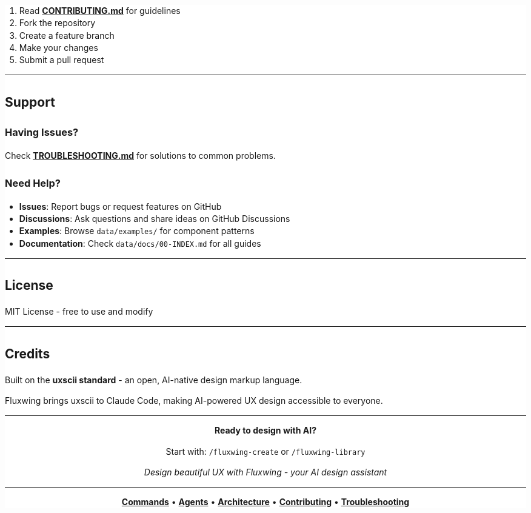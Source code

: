 1. Read **[CONTRIBUTING.md](CONTRIBUTING.md)** for guidelines
2. Fork the repository
3. Create a feature branch
4. Make your changes
5. Submit a pull request

---

## Support

### Having Issues?

Check **[TROUBLESHOOTING.md](TROUBLESHOOTING.md)** for solutions to common problems.

### Need Help?

- **Issues**: Report bugs or request features on GitHub
- **Discussions**: Ask questions and share ideas on GitHub Discussions
- **Examples**: Browse `data/examples/` for component patterns
- **Documentation**: Check `data/docs/00-INDEX.md` for all guides

---

## License

MIT License - free to use and modify

---

## Credits

Built on the **uxscii standard** - an open, AI-native design markup language.

Fluxwing brings uxscii to Claude Code, making AI-powered UX design accessible to everyone.

---

<div align="center">

**Ready to design with AI?**

Start with: `/fluxwing-create` or `/fluxwing-library`

*Design beautiful UX with Fluxwing - your AI design assistant*

---

**[Commands](COMMANDS.md)** • **[Agents](AGENTS.md)** • **[Architecture](ARCHITECTURE.md)** • **[Contributing](CONTRIBUTING.md)** • **[Troubleshooting](TROUBLESHOOTING.md)**

</div>

